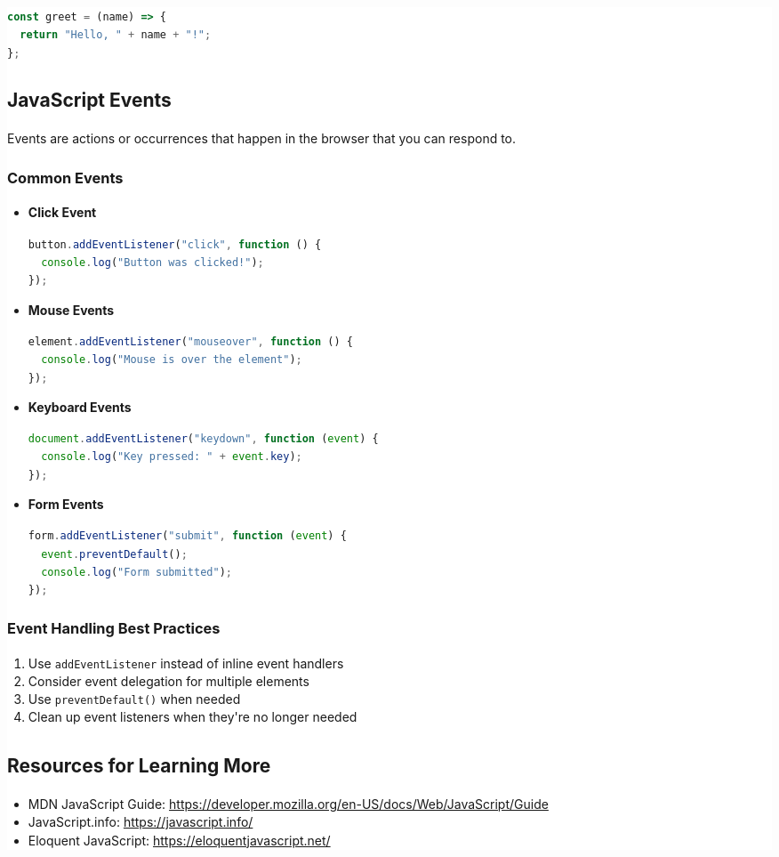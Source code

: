 ```javascript
const greet = (name) => {
  return "Hello, " + name + "!";
};
```

## JavaScript Events

Events are actions or occurrences that happen in the browser that you can
respond to.

### Common Events

- **Click Event**
  ```javascript
  button.addEventListener("click", function () {
    console.log("Button was clicked!");
  });
  ```

- **Mouse Events**
  ```javascript
  element.addEventListener("mouseover", function () {
    console.log("Mouse is over the element");
  });
  ```

- **Keyboard Events**
  ```javascript
  document.addEventListener("keydown", function (event) {
    console.log("Key pressed: " + event.key);
  });
  ```

- **Form Events**
  ```javascript
  form.addEventListener("submit", function (event) {
    event.preventDefault();
    console.log("Form submitted");
  });
  ```

### Event Handling Best Practices

1. Use `addEventListener` instead of inline event handlers
2. Consider event delegation for multiple elements
3. Use `preventDefault()` when needed
4. Clean up event listeners when they're no longer needed

## Resources for Learning More

- MDN JavaScript Guide:
  https://developer.mozilla.org/en-US/docs/Web/JavaScript/Guide
- JavaScript.info: https://javascript.info/
- Eloquent JavaScript: https://eloquentjavascript.net/

